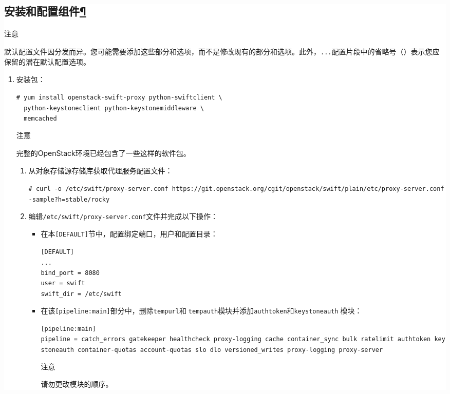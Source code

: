 ## 安装和配置组件[¶](https://docs.openstack.org/swift/rocky/install/controller-install-rdo.html#install-and-configure-components)



 

注意



默认配置文件因分发而异。您可能需要添加这些部分和选项，而不是修改现有的部分和选项。此外，`...`配置片段中的省略号（）表示您应保留的潜在默认配置选项。

1. 安装包：

   ```
   # yum install openstack-swift-proxy python-swiftclient \
     python-keystoneclient python-keystonemiddleware \
     memcached 
   ```

   注意

   完整的OpenStack环境已经包含了一些这样的软件包。

   1. 从对象存储源存储库获取代理服务配置文件：

      ```
      # curl -o /etc/swift/proxy-server.conf https://git.openstack.org/cgit/openstack/swift/plain/etc/proxy-server.conf-sample?h=stable/rocky
      ```

   2. 编辑`/etc/swift/proxy-server.conf`文件并完成以下操作：

      - 在本`[DEFAULT]`节中，配置绑定端口，用户和配置目录：

        ```
        [DEFAULT]
        ...
        bind_port = 8080
        user = swift
        swift_dir = /etc/swift
        ```

      - 在该`[pipeline:main]`部分中，删除`tempurl`和 `tempauth`模块并添加`authtoken`和`keystoneauth` 模块：

        ```
        [pipeline:main]
        pipeline = catch_errors gatekeeper healthcheck proxy-logging cache container_sync bulk ratelimit authtoken keystoneauth container-quotas account-quotas slo dlo versioned_writes proxy-logging proxy-server
        ```

        注意

        请勿更改模块的顺序。 
